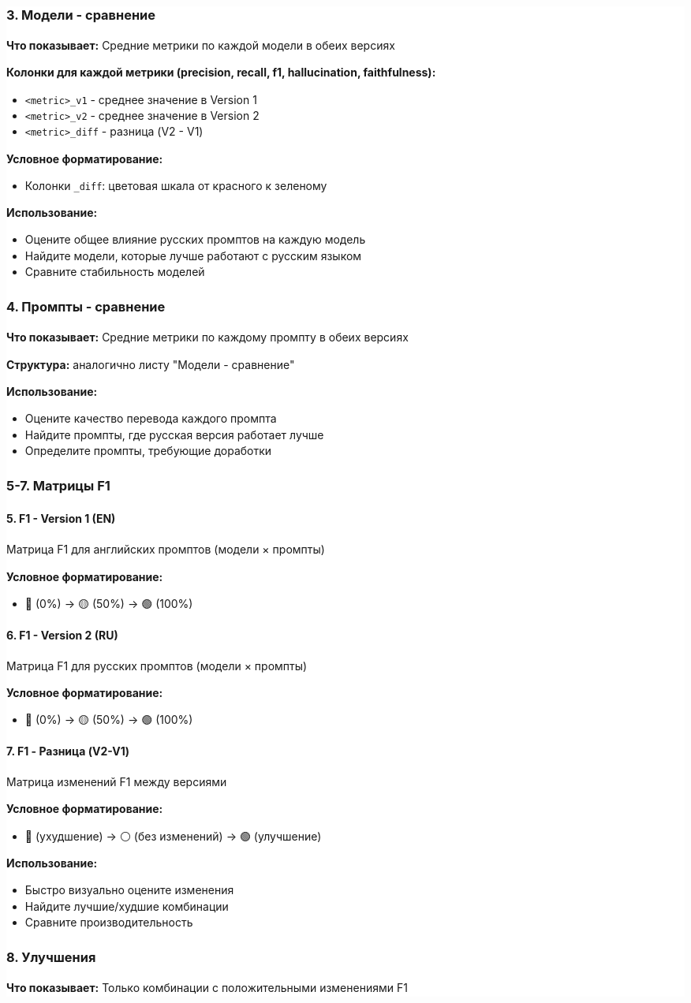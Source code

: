 ### 3. Модели - сравнение
**Что показывает:** Средние метрики по каждой модели в обеих версиях

**Колонки для каждой метрики (precision, recall, f1, hallucination, faithfulness):**
- `<metric>_v1` - среднее значение в Version 1
- `<metric>_v2` - среднее значение в Version 2
- `<metric>_diff` - разница (V2 - V1)

**Условное форматирование:**
- Колонки `_diff`: цветовая шкала от красного к зеленому

**Использование:**
- Оцените общее влияние русских промптов на каждую модель
- Найдите модели, которые лучше работают с русским языком
- Сравните стабильность моделей

### 4. Промпты - сравнение
**Что показывает:** Средние метрики по каждому промпту в обеих версиях

**Структура:** аналогично листу "Модели - сравнение"

**Использование:**
- Оцените качество перевода каждого промпта
- Найдите промпты, где русская версия работает лучше
- Определите промпты, требующие доработки

### 5-7. Матрицы F1

#### 5. F1 - Version 1 (EN)
Матрица F1 для английских промптов (модели × промпты)

**Условное форматирование:**
- 🔴 (0%) → 🟡 (50%) → 🟢 (100%)

#### 6. F1 - Version 2 (RU)
Матрица F1 для русских промптов (модели × промпты)

**Условное форматирование:**
- 🔴 (0%) → 🟡 (50%) → 🟢 (100%)

#### 7. F1 - Разница (V2-V1)
Матрица изменений F1 между версиями

**Условное форматирование:**
- 🔴 (ухудшение) → ⚪ (без изменений) → 🟢 (улучшение)

**Использование:**
- Быстро визуально оцените изменения
- Найдите лучшие/худшие комбинации
- Сравните производительность

### 8. Улучшения
**Что показывает:** Только комбинации с положительными изменениями F1
